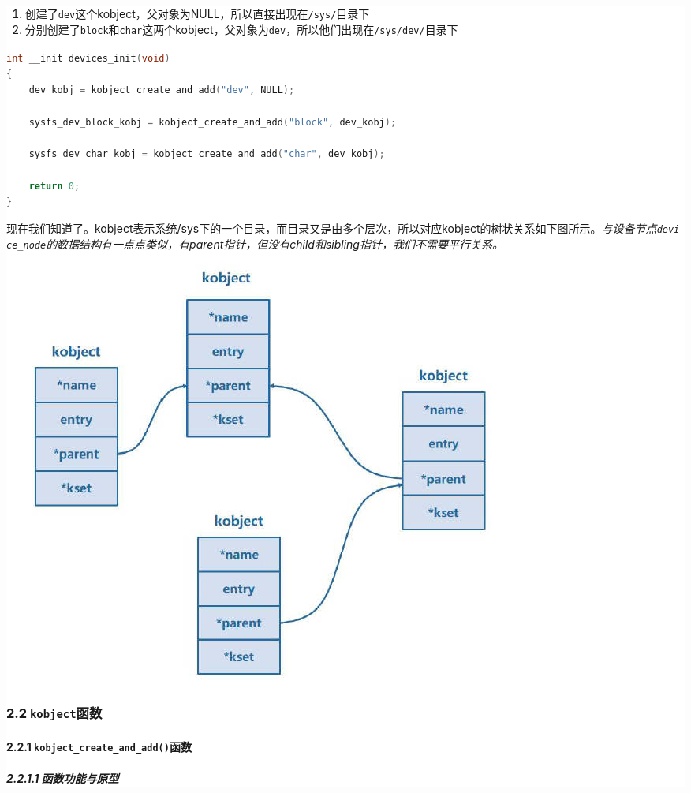 1. 创建了`dev`这个kobject，父对象为NULL，所以直接出现在`/sys/`目录下
2. 分别创建了`block`和`char`这两个kobject，父对象为`dev`，所以他们出现在`/sys/dev/`目录下

```c
int __init devices_init(void)
{
	dev_kobj = kobject_create_and_add("dev", NULL);

	sysfs_dev_block_kobj = kobject_create_and_add("block", dev_kobj);

	sysfs_dev_char_kobj = kobject_create_and_add("char", dev_kobj);

	return 0;
}
```

现在我们知道了。kobject表示系统/sys下的一个目录，而目录又是由多个层次，所以对应kobject的树状关系如下图所示。*与设备节点`device_node`的数据结构有一点点类似，有parent指针，但没有child和sibling指针，我们不需要平行关系。*

![](./src/0002.jpg)

### 2.2 `kobject`函数

#### 2.2.1 `kobject_create_and_add()`函数

##### 2.2.1.1 函数功能与原型
